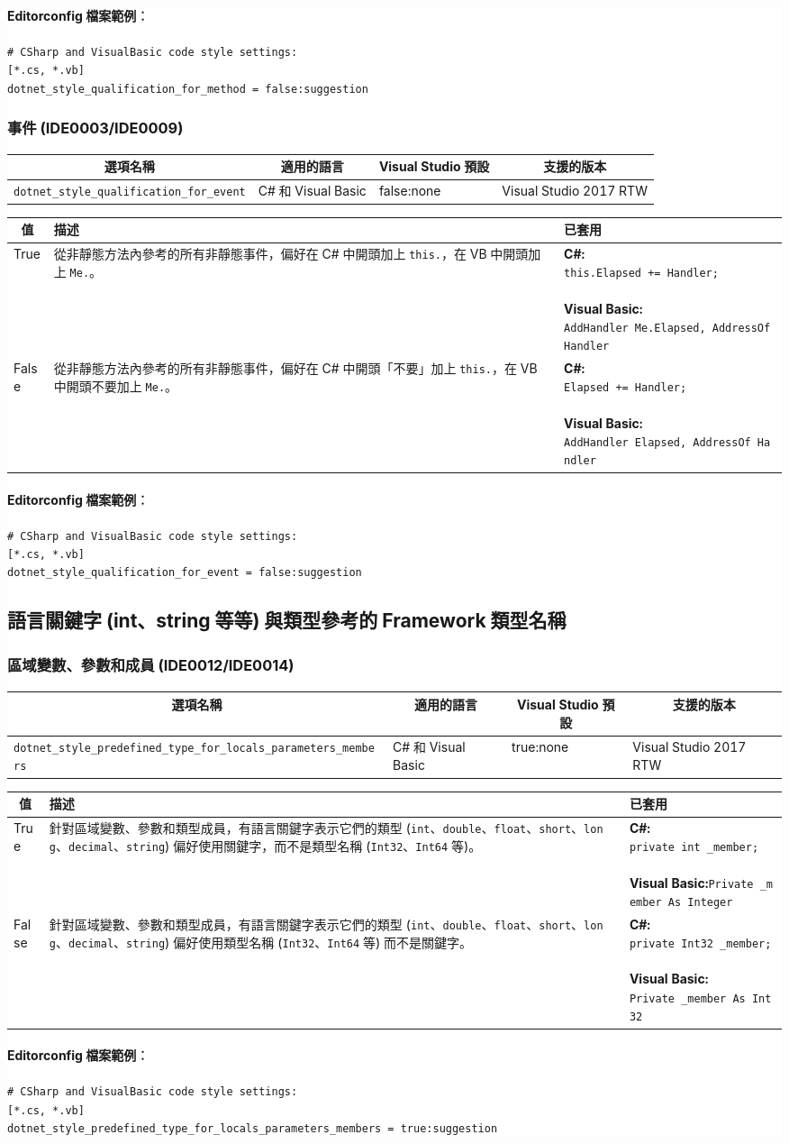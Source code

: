 
#### <a name="example-editorconfig-file"></a>Editorconfig 檔案範例︰
```
# CSharp and VisualBasic code style settings:
[*.cs, *.vb]
dotnet_style_qualification_for_method = false:suggestion
```

### <a name="this_and_me_events">事件 (IDE0003/IDE0009) </a>
| **選項名稱** | **適用的語言** | **Visual Studio 預設** | **支援的版本** |
| ----------- | -------------------- | ----------------------| ----------------  |
|`dotnet_style_qualification_for_event`| C# 和 Visual Basic | false:none | Visual Studio 2017 RTW |


| 值 | 描述 | 已套用 
| ------------- |:-------------|:-------------|
| True | 從非靜態方法內參考的所有非靜態事件，偏好在 C# 中開頭加上 `this.`，在 VB 中開頭加上 `Me.`。| **C#:** <br>`this.Elapsed += Handler;` <br><br> **Visual Basic:** <br> `AddHandler Me.Elapsed, AddressOf Handler`
| False | 從非靜態方法內參考的所有非靜態事件，偏好在 C# 中開頭「不要」加上 `this.`，在 VB 中開頭不要加上 `Me.`。 | **C#:** <br>`Elapsed += Handler;` <br><br> **Visual Basic:** <br>`AddHandler Elapsed, AddressOf Handler`

#### <a name="example-editorconfig-file"></a>Editorconfig 檔案範例︰
```
# CSharp and VisualBasic code style settings:
[*.cs, *.vb]
dotnet_style_qualification_for_event = false:suggestion
```

## <a name="language_keywords">語言關鍵字 (int、string 等等) 與類型參考的 Framework 類型名稱</a>
### <a name="language_keywords_variables"> 區域變數、參數和成員 (IDE0012/IDE0014)</a>
| **選項名稱** | **適用的語言** | **Visual Studio 預設** | **支援的版本** |
| ----------- | -------------------- | ----------------------| ----------------  |
|`dotnet_style_predefined_type_for_locals_parameters_members`| C# 和 Visual Basic | true:none | Visual Studio 2017 RTW |


| 值 | 描述 | 已套用 
| ------------- |:-------------|:-------------|
| True | 針對區域變數、參數和類型成員，有語言關鍵字表示它們的類型 (`int`、`double`、`float`、`short`、`long`、`decimal`、`string`) 偏好使用關鍵字，而不是類型名稱 (`Int32`、`Int64` 等)。| **C#:** <br>`private int _member;` <br><br> **Visual Basic:**`Private _member As Integer`
| False | 針對區域變數、參數和類型成員，有語言關鍵字表示它們的類型 (`int`、`double`、`float`、`short`、`long`、`decimal`、`string`) 偏好使用類型名稱 (`Int32`、`Int64` 等) 而不是關鍵字。  | **C#:** <br>`private Int32 _member;` <br><br> **Visual Basic:** <br> `Private _member As Int32`

#### <a name="example-editorconfig-file"></a>Editorconfig 檔案範例︰
```
# CSharp and VisualBasic code style settings:
[*.cs, *.vb]
dotnet_style_predefined_type_for_locals_parameters_members = true:suggestion
``` 
